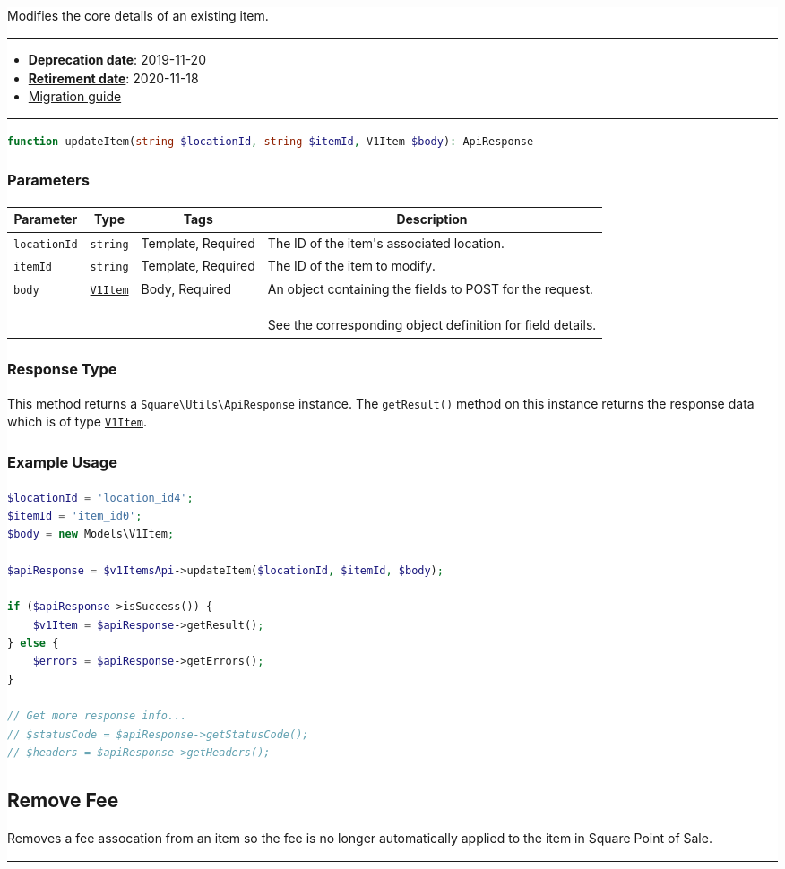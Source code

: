 Modifies the core details of an existing item.

---


- __Deprecation date__: 2019-11-20
- [__Retirement date__](https://developer.squareup.com/docs/build-basics/api-lifecycle#deprecated): 2020-11-18
- [Migration guide](https://developer.squareup.com/docs/migrate-from-v1/guides/v1-items)

---


```php
function updateItem(string $locationId, string $itemId, V1Item $body): ApiResponse
```

### Parameters

| Parameter | Type | Tags | Description |
|  --- | --- | --- | --- |
| `locationId` | `string` | Template, Required | The ID of the item's associated location. |
| `itemId` | `string` | Template, Required | The ID of the item to modify. |
| `body` | [`V1Item`](/doc/models/v1-item.md) | Body, Required | An object containing the fields to POST for the request.<br><br>See the corresponding object definition for field details. |

### Response Type

This method returns a `Square\Utils\ApiResponse` instance. The `getResult()` method on this instance returns the response data which is of type [`V1Item`](/doc/models/v1-item.md).

### Example Usage

```php
$locationId = 'location_id4';
$itemId = 'item_id0';
$body = new Models\V1Item;

$apiResponse = $v1ItemsApi->updateItem($locationId, $itemId, $body);

if ($apiResponse->isSuccess()) {
    $v1Item = $apiResponse->getResult();
} else {
    $errors = $apiResponse->getErrors();
}

// Get more response info...
// $statusCode = $apiResponse->getStatusCode();
// $headers = $apiResponse->getHeaders();
```

## Remove Fee

Removes a fee assocation from an item so the fee is no longer
automatically applied to the item in Square Point of Sale.

---